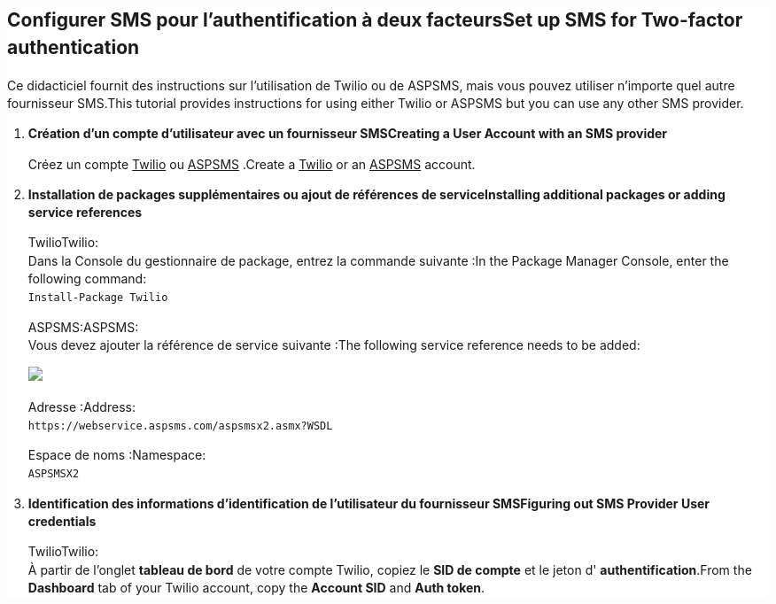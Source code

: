 <a id="SMS"></a>
## <a name="set-up-sms-for-two-factor-authentication"></a><span data-ttu-id="8ecd9-127">Configurer SMS pour l’authentification à deux facteurs</span><span class="sxs-lookup"><span data-stu-id="8ecd9-127">Set up SMS for Two-factor authentication</span></span>

<span data-ttu-id="8ecd9-128">Ce didacticiel fournit des instructions sur l’utilisation de Twilio ou de ASPSMS, mais vous pouvez utiliser n’importe quel autre fournisseur SMS.</span><span class="sxs-lookup"><span data-stu-id="8ecd9-128">This tutorial provides instructions for using either Twilio or ASPSMS but you can use any other SMS provider.</span></span>

1. <span data-ttu-id="8ecd9-129">**Création d’un compte d’utilisateur avec un fournisseur SMS**</span><span class="sxs-lookup"><span data-stu-id="8ecd9-129">**Creating a User Account with an SMS provider**</span></span>  
  
   <span data-ttu-id="8ecd9-130">Créez un compte [Twilio](https://www.twilio.com/try-twilio) ou [ASPSMS](https://www.aspsms.com/asp.net/identity/testcredits/) .</span><span class="sxs-lookup"><span data-stu-id="8ecd9-130">Create a [Twilio](https://www.twilio.com/try-twilio) or an [ASPSMS](https://www.aspsms.com/asp.net/identity/testcredits/) account.</span></span>
2. <span data-ttu-id="8ecd9-131">**Installation de packages supplémentaires ou ajout de références de service**</span><span class="sxs-lookup"><span data-stu-id="8ecd9-131">**Installing additional packages or adding service references**</span></span>  
  
   <span data-ttu-id="8ecd9-132">Twilio</span><span class="sxs-lookup"><span data-stu-id="8ecd9-132">Twilio:</span></span>  
   <span data-ttu-id="8ecd9-133">Dans la Console du gestionnaire de package, entrez la commande suivante :</span><span class="sxs-lookup"><span data-stu-id="8ecd9-133">In the Package Manager Console, enter the following command:</span></span>  
    `Install-Package Twilio`  
  
   <span data-ttu-id="8ecd9-134">ASPSMS:</span><span class="sxs-lookup"><span data-stu-id="8ecd9-134">ASPSMS:</span></span>  
   <span data-ttu-id="8ecd9-135">Vous devez ajouter la référence de service suivante :</span><span class="sxs-lookup"><span data-stu-id="8ecd9-135">The following service reference needs to be added:</span></span>  
  
    ![](aspnet-mvc-5-app-with-sms-and-email-two-factor-authentication/_static/image2.png)  
  
   <span data-ttu-id="8ecd9-136">Adresse :</span><span class="sxs-lookup"><span data-stu-id="8ecd9-136">Address:</span></span>  
    `https://webservice.aspsms.com/aspsmsx2.asmx?WSDL`  
  
   <span data-ttu-id="8ecd9-137">Espace de noms :</span><span class="sxs-lookup"><span data-stu-id="8ecd9-137">Namespace:</span></span>  
    `ASPSMSX2`
3. <span data-ttu-id="8ecd9-138">**Identification des informations d’identification de l’utilisateur du fournisseur SMS**</span><span class="sxs-lookup"><span data-stu-id="8ecd9-138">**Figuring out SMS Provider User credentials**</span></span>  
  
   <span data-ttu-id="8ecd9-139">Twilio</span><span class="sxs-lookup"><span data-stu-id="8ecd9-139">Twilio:</span></span>  
   <span data-ttu-id="8ecd9-140">À partir de l’onglet **tableau de bord** de votre compte Twilio, copiez le **SID de compte** et le jeton d' **authentification**.</span><span class="sxs-lookup"><span data-stu-id="8ecd9-140">From the **Dashboard** tab of your Twilio account, copy the **Account SID** and **Auth token**.</span></span>  
  